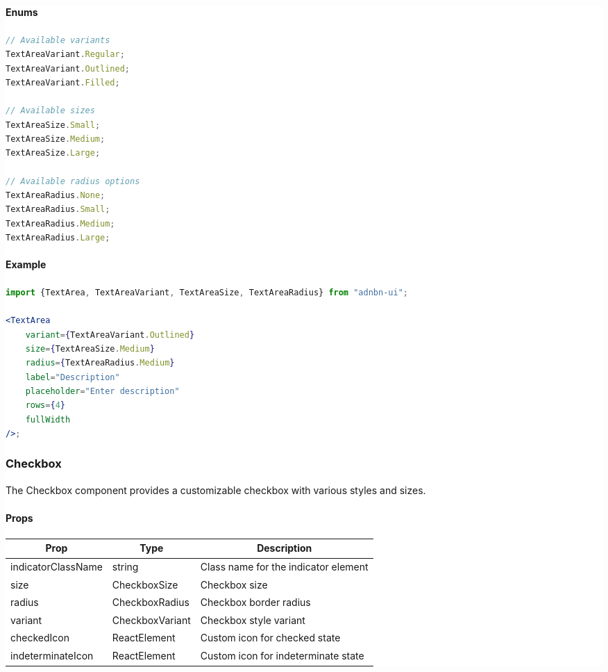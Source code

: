 #### Enums

```jsx
// Available variants
TextAreaVariant.Regular;
TextAreaVariant.Outlined;
TextAreaVariant.Filled;

// Available sizes
TextAreaSize.Small;
TextAreaSize.Medium;
TextAreaSize.Large;

// Available radius options
TextAreaRadius.None;
TextAreaRadius.Small;
TextAreaRadius.Medium;
TextAreaRadius.Large;
```

#### Example

```jsx
import {TextArea, TextAreaVariant, TextAreaSize, TextAreaRadius} from "adnbn-ui";

<TextArea
    variant={TextAreaVariant.Outlined}
    size={TextAreaSize.Medium}
    radius={TextAreaRadius.Medium}
    label="Description"
    placeholder="Enter description"
    rows={4}
    fullWidth
/>;
```

### Checkbox

The Checkbox component provides a customizable checkbox with various styles and sizes.

#### Props

| Prop               | Type            | Description                          |
| ------------------ | --------------- | ------------------------------------ |
| indicatorClassName | string          | Class name for the indicator element |
| size               | CheckboxSize    | Checkbox size                        |
| radius             | CheckboxRadius  | Checkbox border radius               |
| variant            | CheckboxVariant | Checkbox style variant               |
| checkedIcon        | ReactElement    | Custom icon for checked state        |
| indeterminateIcon  | ReactElement    | Custom icon for indeterminate state  |
